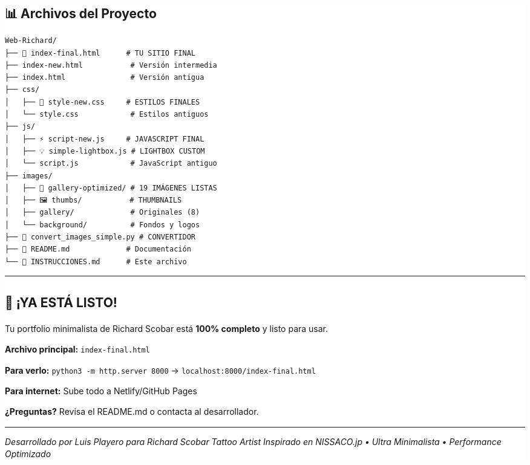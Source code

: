 
## 📊 Archivos del Proyecto

```
Web-Richard/
├── 🌟 index-final.html      # TU SITIO FINAL
├── index-new.html           # Versión intermedia
├── index.html               # Versión antigua
├── css/
│   ├── 🎨 style-new.css     # ESTILOS FINALES
│   └── style.css            # Estilos antiguos
├── js/
│   ├── ⚡ script-new.js     # JAVASCRIPT FINAL
│   ├── 💡 simple-lightbox.js # LIGHTBOX CUSTOM
│   └── script.js            # JavaScript antiguo
├── images/
│   ├── 📸 gallery-optimized/ # 19 IMÁGENES LISTAS
│   ├── 🖼️ thumbs/           # THUMBNAILS
│   ├── gallery/             # Originales (8)
│   └── background/          # Fondos y logos
├── 🔧 convert_images_simple.py # CONVERTIDOR
├── 📖 README.md             # Documentación
└── 📝 INSTRUCCIONES.md      # Este archivo
```

---

## 🎉 ¡YA ESTÁ LISTO!

Tu portfolio minimalista de Richard Scobar está **100% completo** y listo para usar.

**Archivo principal:** `index-final.html`

**Para verlo:** `python3 -m http.server 8000` → `localhost:8000/index-final.html`

**Para internet:** Sube todo a Netlify/GitHub Pages

**¿Preguntas?** Revisa el README.md o contacta al desarrollador.

---

*Desarrollado por Luis Playero para Richard Scobar Tattoo Artist*
*Inspirado en NISSACO.jp • Ultra Minimalista • Performance Optimizado*